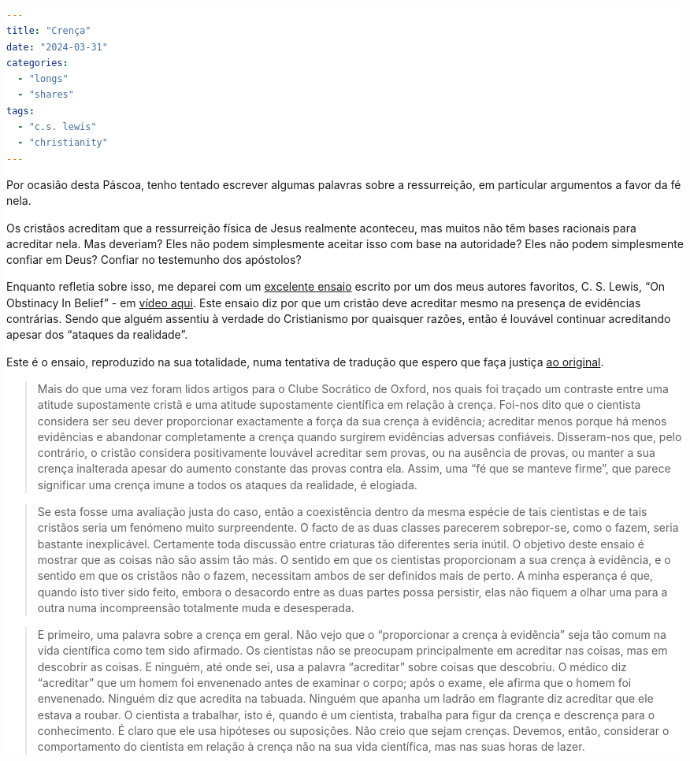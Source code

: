 ```yaml
---
title: "Crença"
date: "2024-03-31"
categories:
  - "longs"
  - "shares"
tags:
  - "c.s. lewis"
  - "christianity"
---
```


Por ocasião desta Páscoa, tenho tentado escrever algumas palavras sobre a ressurreição, em particular argumentos a favor da fé nela.

Os cristãos acreditam que a ressurreição física de Jesus realmente aconteceu, mas muitos não têm bases racionais para acreditar nela. Mas deveriam? Eles não podem simplesmente aceitar isso com base na autoridade? Eles não podem simplesmente confiar em Deus? Confiar no testemunho dos apóstolos?

Enquanto refletia sobre isso, me deparei com um [excelente ensaio](https://www.fadedpage.com/books/20210322/html.php) escrito por um dos meus autores favoritos, C. S. Lewis, “On Obstinacy In Belief” - em [vídeo aqui](https://www.youtube.com/watch?v=imvy3EXJ5E0). Este ensaio diz por que um cristão deve acreditar mesmo na presença de evidências contrárias. Sendo que alguém assentiu à verdade do Cristianismo por quaisquer razões, então é louvável continuar acreditando apesar dos “ataques da realidade”.

Este é o ensaio, reproduzido na sua totalidade, numa tentativa de tradução que espero que faça justiça [ao original](/2024/03/belief).

> Mais do que uma vez foram lidos artigos para o Clube Socrático de Oxford, nos quais foi traçado um contraste entre uma atitude supostamente cristã e uma atitude supostamente científica em relação à crença. Foi-nos dito que o cientista considera ser seu dever proporcionar exactamente a força da sua crença à evidência; acreditar menos porque há menos evidências e abandonar completamente a crença quando surgirem evidências adversas confiáveis. Disseram-nos que, pelo contrário, o cristão considera positivamente louvável acreditar sem provas, ou na ausência de provas, ou manter a sua crença inalterada apesar do aumento constante das provas contra ela. Assim, uma “fé que se manteve firme”, que parece significar uma crença imune a todos os ataques da realidade, é elogiada.

> Se esta fosse uma avaliação justa do caso, então a coexistência dentro da mesma espécie de tais cientistas e de tais cristãos seria um fenómeno muito surpreendente. O facto de as duas classes parecerem sobrepor-se, como o fazem, seria bastante inexplicável. Certamente toda discussão entre criaturas tão diferentes seria inútil. O objetivo deste ensaio é mostrar que as coisas não são assim tão más. O sentido em que os cientistas proporcionam a sua crença à evidência, e o sentido em que os cristãos não o fazem, necessitam ambos de ser definidos mais de perto. A minha esperança é que, quando isto tiver sido feito, embora o desacordo entre as duas partes possa persistir, elas não fiquem a olhar uma para a outra numa incompreensão totalmente muda e desesperada.

> E primeiro, uma palavra sobre a crença em geral. Não vejo que o “proporcionar a crença à evidência” seja tão comum na vida científica como tem sido afirmado. Os cientistas não se preocupam principalmente em acreditar nas coisas, mas em descobrir as coisas. E ninguém, até onde sei, usa a palavra “acreditar” sobre coisas que descobriu. O médico diz “acreditar” que um homem foi envenenado antes de examinar o corpo; após o exame, ele afirma que o homem foi envenenado. Ninguém diz que acredita na tabuada. Ninguém que apanha um ladrão em flagrante diz acreditar que ele estava a roubar. O cientista a trabalhar, isto é, quando é um cientista, trabalha para figur da crença e descrença para o conhecimento. É claro que ele usa hipóteses ou suposições. Não creio que sejam crenças. Devemos, então, considerar o comportamento do cientista em relação à crença não na sua vida científica, mas nas suas horas de lazer.
